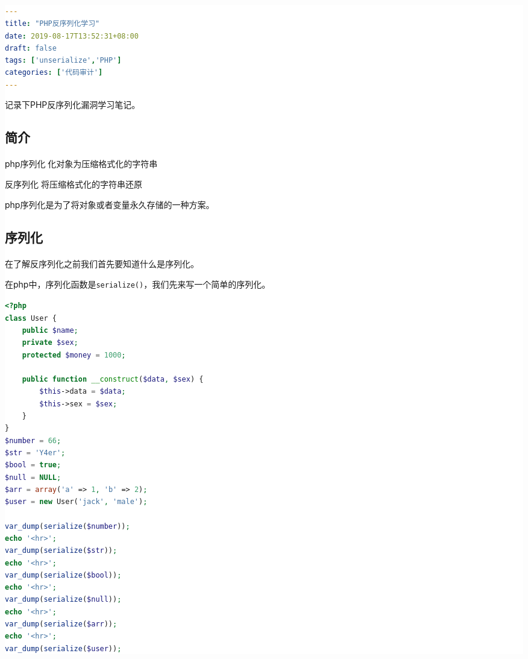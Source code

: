 ```yaml
---
title: "PHP反序列化学习"
date: 2019-08-17T13:52:31+08:00
draft: false
tags: ['unserialize','PHP']
categories: ['代码审计']
---
```


记录下PHP反序列化漏洞学习笔记。



## 简介

php序列化 化对象为压缩格式化的字符串

反序列化 将压缩格式化的字符串还原

php序列化是为了将对象或者变量永久存储的一种方案。

## 序列化

在了解反序列化之前我们首先要知道什么是序列化。

在php中，序列化函数是`serialize()`，我们先来写一个简单的序列化。

```php
<?php
class User {
    public $name;
    private $sex;
    protected $money = 1000;

    public function __construct($data, $sex) {
        $this->data = $data;
        $this->sex = $sex;
    }
}
$number = 66;
$str = 'Y4er';
$bool = true;
$null = NULL;
$arr = array('a' => 1, 'b' => 2);
$user = new User('jack', 'male');

var_dump(serialize($number));
echo '<hr>';
var_dump(serialize($str));
echo '<hr>';
var_dump(serialize($bool));
echo '<hr>';
var_dump(serialize($null));
echo '<hr>';
var_dump(serialize($arr));
echo '<hr>';
var_dump(serialize($user));
```
